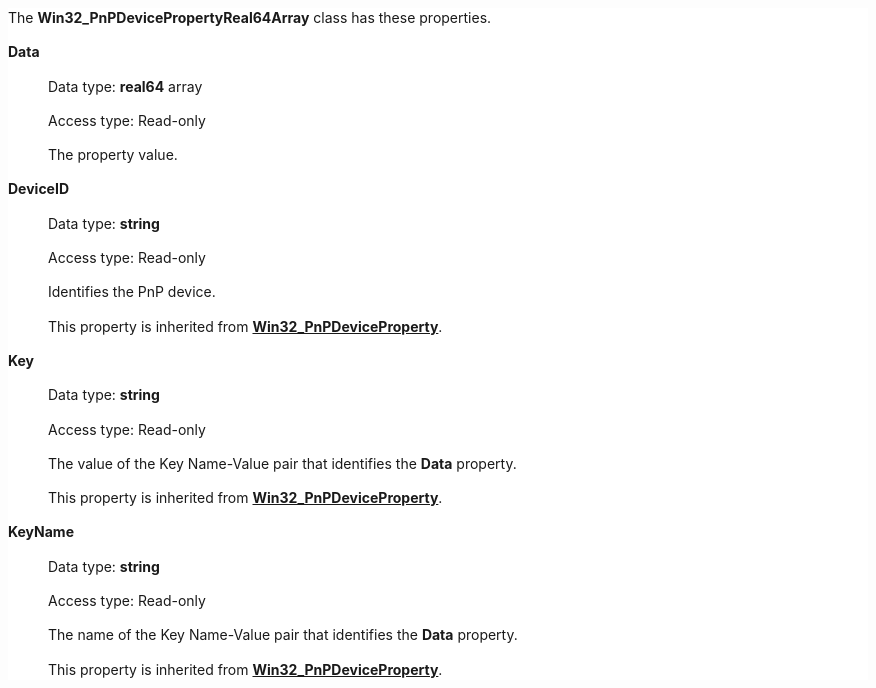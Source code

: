 The **Win32\_PnPDevicePropertyReal64Array** class has these properties.

<dl> <dt>

**Data**
</dt> <dd> <dl> <dt>

Data type: **real64** array
</dt> <dt>

Access type: Read-only
</dt> </dl>

The property value.

</dd> <dt>

**DeviceID**
</dt> <dd> <dl> <dt>

Data type: **string**
</dt> <dt>

Access type: Read-only
</dt> </dl>

Identifies the PnP device.

This property is inherited from [**Win32\_PnPDeviceProperty**](win32-pnpdeviceproperty.md).

</dd> <dt>

**Key**
</dt> <dd> <dl> <dt>

Data type: **string**
</dt> <dt>

Access type: Read-only
</dt> </dl>

The value of the Key Name-Value pair that identifies the **Data** property.

This property is inherited from [**Win32\_PnPDeviceProperty**](win32-pnpdeviceproperty.md).

</dd> <dt>

**KeyName**
</dt> <dd> <dl> <dt>

Data type: **string**
</dt> <dt>

Access type: Read-only
</dt> </dl>

The name of the Key Name-Value pair that identifies the **Data** property.

This property is inherited from [**Win32\_PnPDeviceProperty**](win32-pnpdeviceproperty.md).

</dd> <dt>
